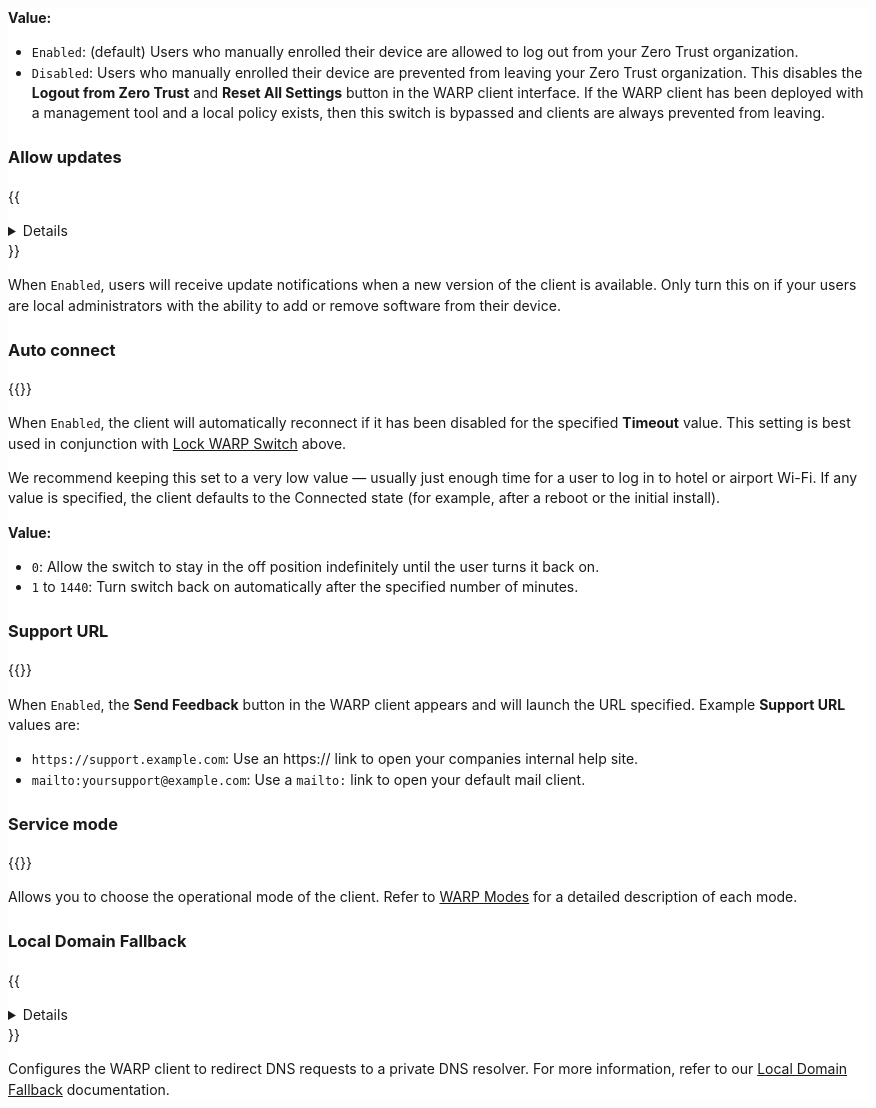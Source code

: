 **Value:**

- `Enabled`: (default) Users who manually enrolled their device are allowed to log out from your Zero Trust organization.
- `Disabled`: Users who manually enrolled their device are prevented from leaving your Zero Trust organization. This disables the **Logout from Zero Trust** and **Reset All Settings** button in the WARP client interface. If the WARP client has been deployed with a management tool and a local policy exists, then this switch is bypassed and clients are always prevented from leaving.

### Allow updates

{{<details header="Feature availability"></details>}}

When `Enabled`, users will receive update notifications when a new version of the client is available. Only turn this on if your users are local administrators with the ability to add or remove software from their device.

### Auto connect

{{<render file="warp/_all-systems-modes-plans.md">}}

When `Enabled`, the client will automatically reconnect if it has been disabled for the specified **Timeout** value. This setting is best used in conjunction with [Lock WARP Switch](#lock-warp-switch) above.

We recommend keeping this set to a very low value — usually just enough time for a user to log in to hotel or airport Wi-Fi. If any value is specified, the client defaults to the Connected state (for example, after a reboot or the initial install).

**Value:**

- `0`: Allow the switch to stay in the off position indefinitely until the user turns it back on.
- `1` to `1440`: Turn switch back on automatically after the specified number of minutes.

### Support URL

{{<render file="warp/_all-systems-modes-plans.md">}}

When `Enabled`, the **Send Feedback** button in the WARP client appears and will launch the URL specified. Example **Support URL** values are:

- `https://support.example.com`: Use an https:// link to open your companies internal help site.
- `mailto:yoursupport@example.com`: Use a `mailto:` link to open your default mail client.

### Service mode

{{<render file="warp/_all-systems-modes-plans.md">}}

Allows you to choose the operational mode of the client. Refer to [WARP Modes](/cloudflare-one/connections/connect-devices/warp/configure-warp/warp-modes) for a detailed description of each mode.

### Local Domain Fallback

{{<details header="Feature availability"></details>}}

Configures the WARP client to redirect DNS requests to a private DNS resolver. For more information, refer to our [Local Domain Fallback](/cloudflare-one/connections/connect-devices/warp/configure-warp/route-traffic/local-domains/) documentation.
